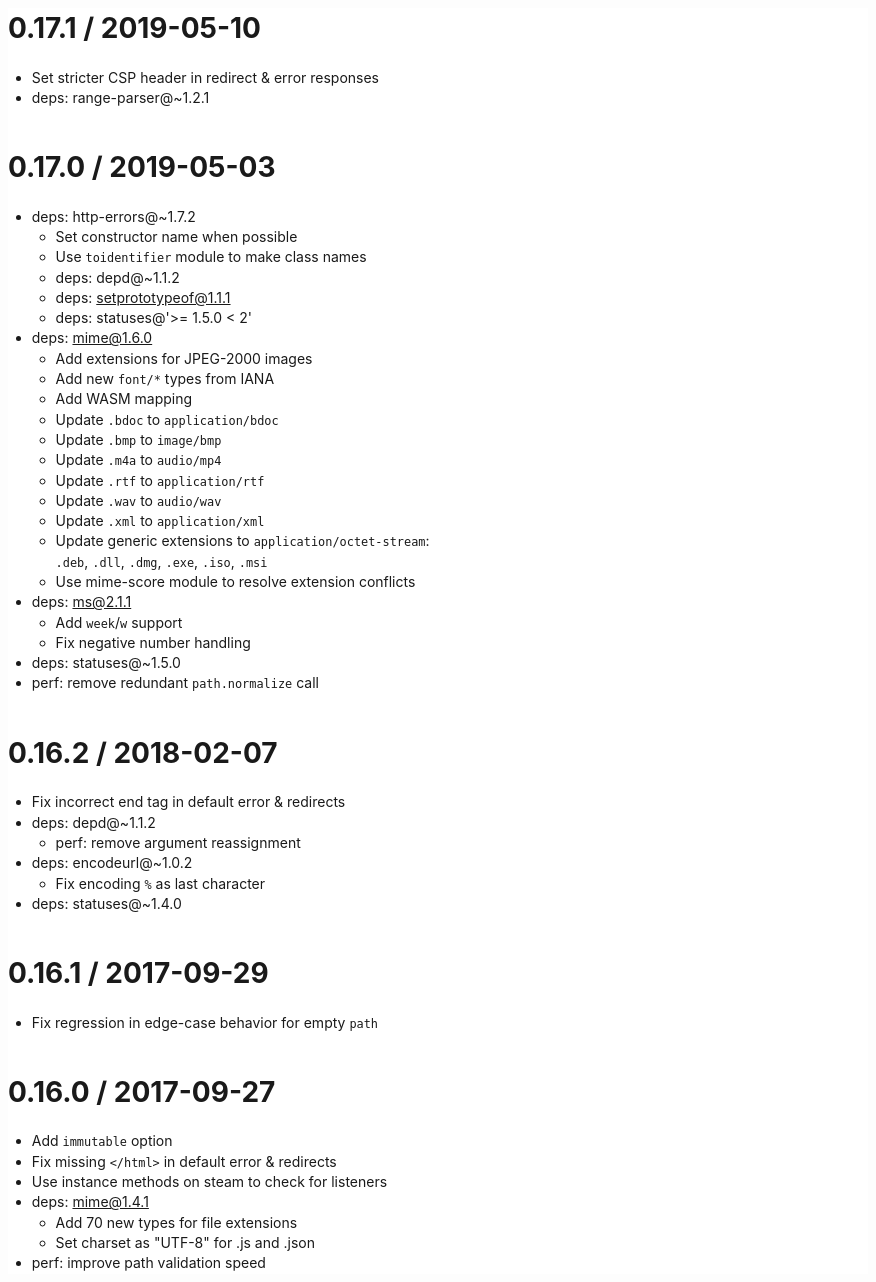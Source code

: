 0.17.1 / 2019-05-10  
===================  
  
  * Set stricter CSP header in redirect & error responses  
  * deps: range-parser@~1.2.1  
  
0.17.0 / 2019-05-03  
===================  
  
  * deps: http-errors@~1.7.2  
    - Set constructor name when possible  
    - Use `toidentifier` module to make class names  
    - deps: depd@~1.1.2  
    - deps: setprototypeof@1.1.1  
    - deps: statuses@'>= 1.5.0 < 2'  
  * deps: mime@1.6.0  
    - Add extensions for JPEG-2000 images  
    - Add new `font/*` types from IANA  
    - Add WASM mapping  
    - Update `.bdoc` to `application/bdoc`  
    - Update `.bmp` to `image/bmp`  
    - Update `.m4a` to `audio/mp4`  
    - Update `.rtf` to `application/rtf`  
    - Update `.wav` to `audio/wav`  
    - Update `.xml` to `application/xml`  
    - Update generic extensions to `application/octet-stream`:  
      `.deb`, `.dll`, `.dmg`, `.exe`, `.iso`, `.msi`  
    - Use mime-score module to resolve extension conflicts  
  * deps: ms@2.1.1  
    - Add `week`/`w` support  
    - Fix negative number handling  
  * deps: statuses@~1.5.0  
  * perf: remove redundant `path.normalize` call  
  
0.16.2 / 2018-02-07  
===================  
  
  * Fix incorrect end tag in default error & redirects  
  * deps: depd@~1.1.2  
    - perf: remove argument reassignment  
  * deps: encodeurl@~1.0.2  
    - Fix encoding `%` as last character  
  * deps: statuses@~1.4.0  
  
0.16.1 / 2017-09-29  
===================  
  
  * Fix regression in edge-case behavior for empty `path`  
  
0.16.0 / 2017-09-27  
===================  
  
  * Add `immutable` option  
  * Fix missing `</html>` in default error & redirects  
  * Use instance methods on steam to check for listeners  
  * deps: mime@1.4.1  
    - Add 70 new types for file extensions  
    - Set charset as "UTF-8" for .js and .json  
  * perf: improve path validation speed  
  